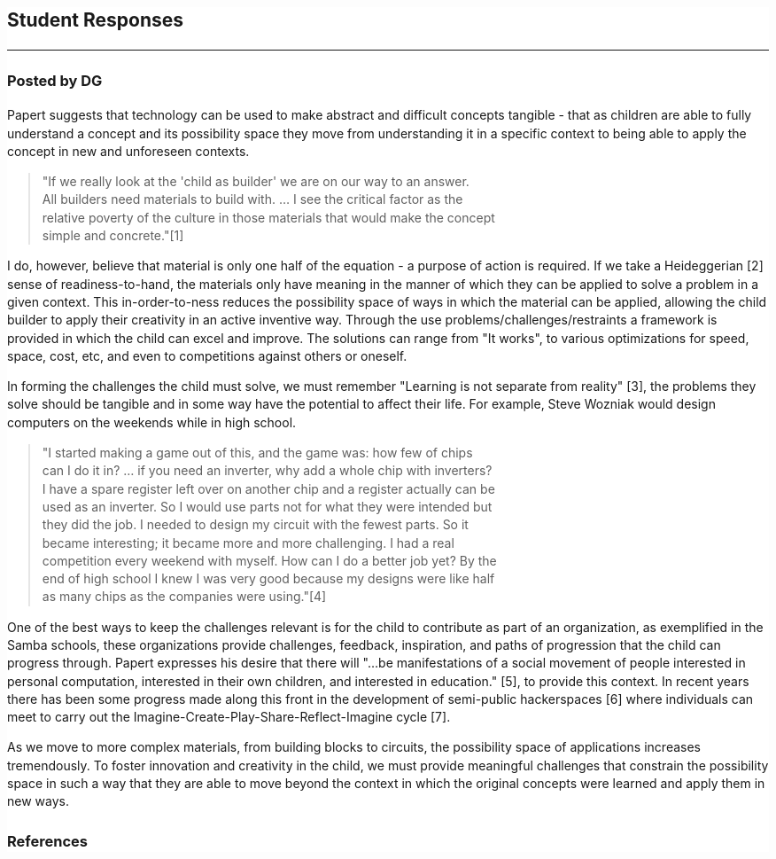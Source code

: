 Student Responses
-----------------

* * *

### Posted by DG

Papert suggests that technology can be used to make abstract and difficult concepts tangible - that as children are able to fully understand a concept and its possibility space they move from understanding it in a specific context to being able to apply the concept in new and unforeseen contexts.

> "If we really look at the 'child as builder' we are on our way to an answer.  
> All builders need materials to build with. … I see the critical factor as the  
> relative poverty of the culture in those materials that would make the concept  
> simple and concrete."\[1\]

I do, however, believe that material is only one half of the equation - a purpose of action is required. If we take a Heideggerian \[2\] sense of readiness-to-hand, the materials only have meaning in the manner of which they can be applied to solve a problem in a given context. This in-order-to-ness reduces the possibility space of ways in which the material can be applied, allowing the child builder to apply their creativity in an active inventive way. Through the use problems/challenges/restraints a framework is provided in which the child can excel and improve. The solutions can range from "It works", to various optimizations for speed, space, cost, etc, and even to competitions against others or oneself.

In forming the challenges the child must solve, we must remember "Learning is not separate from reality" \[3\], the problems they solve should be tangible and in some way have the potential to affect their life. For example, Steve Wozniak would design computers on the weekends while in high school.

> "I started making a game out of this, and the game was: how few of chips  
> can I do it in? … if you need an inverter, why add a whole chip with inverters?  
> I have a spare register left over on another chip and a register actually can be  
> used as an inverter. So I would use parts not for what they were intended but  
> they did the job. I needed to design my circuit with the fewest parts. So it  
> became interesting; it became more and more challenging. I had a real  
> competition every weekend with myself. How can I do a better job yet? By the  
> end of high school I knew I was very good because my designs were like half  
> as many chips as the companies were using."\[4\]

One of the best ways to keep the challenges relevant is for the child to contribute as part of an organization, as exemplified in the Samba schools, these organizations provide challenges, feedback, inspiration, and paths of progression that the child can progress through. Papert expresses his desire that there will "…be manifestations of a social movement of people interested in personal computation, interested in their own children, and interested in education." \[5\], to provide this context. In recent years there has been some progress made along this front in the development of semi-public hackerspaces \[6\] where individuals can meet to carry out the Imagine-Create-Play-Share-Reflect-Imagine cycle \[7\].

As we move to more complex materials, from building blocks to circuits, the possibility space of applications increases tremendously. To foster innovation and creativity in the child, we must provide meaningful challenges that constrain the possibility space in such a way that they are able to move beyond the context in which the original concepts were learned and apply them in new ways.

### References
